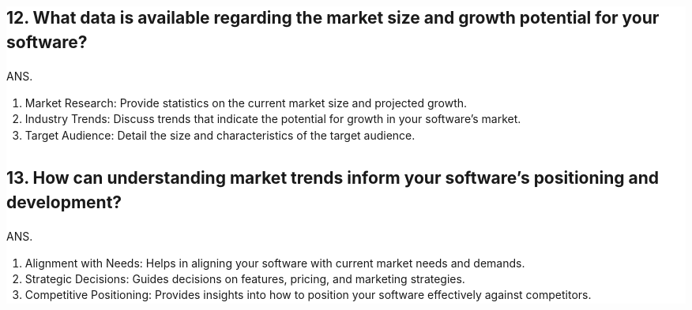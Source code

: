## 12. What data is available regarding the market size and growth potential for your software?
ANS.
1. Market Research: Provide statistics on the current market size and projected growth.
2. Industry Trends: Discuss trends that indicate the potential for growth in your software’s market.
3. Target Audience: Detail the size and characteristics of the target audience.
   
## 13. How can understanding market trends inform your software’s positioning and development?
ANS.
1. Alignment with Needs: Helps in aligning your software with current market needs and demands.
2. Strategic Decisions: Guides decisions on features, pricing, and marketing strategies.
3. Competitive Positioning: Provides insights into how to position your software effectively against competitors.
